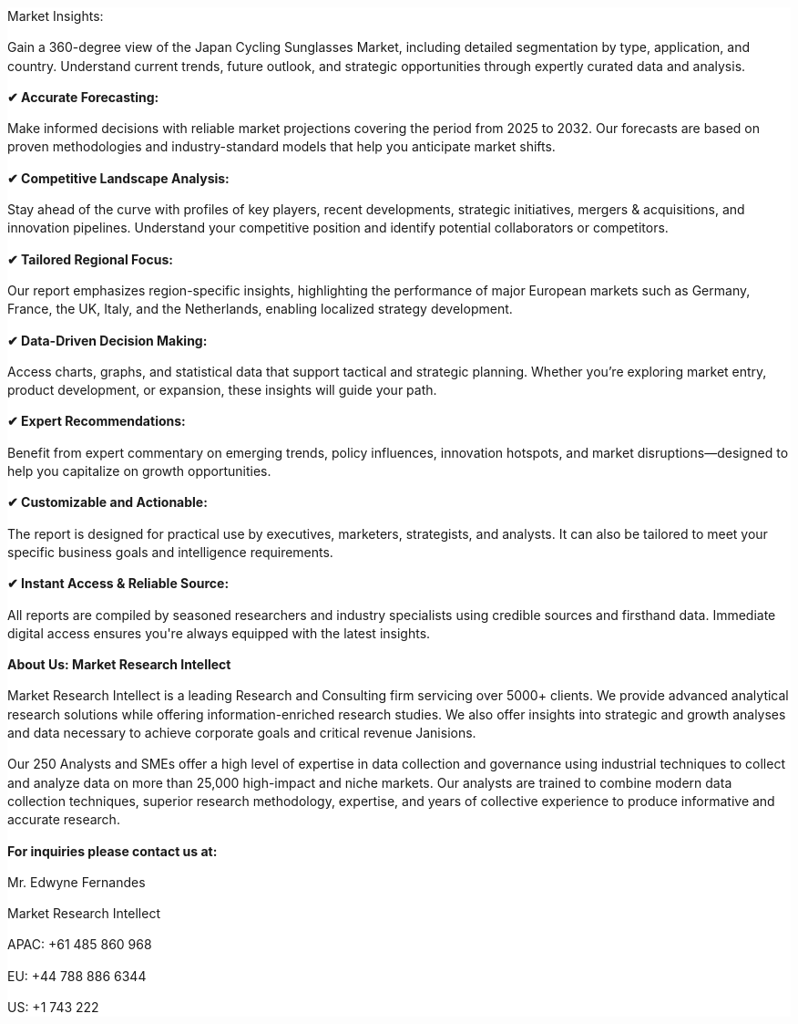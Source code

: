 Market Insights:</strong></p><p>Gain a 360-degree view of the Japan Cycling Sunglasses Market, including detailed segmentation by type, application, and country. Understand current trends, future outlook, and strategic opportunities through expertly curated data and analysis.</p><p><strong>✔ Accurate Forecasting:</strong></p><p>Make informed decisions with reliable market projections covering the period from 2025 to 2032. Our forecasts are based on proven methodologies and industry-standard models that help you anticipate market shifts.</p><p><strong>✔ Competitive Landscape Analysis:</strong></p><p>Stay ahead of the curve with profiles of key players, recent developments, strategic initiatives, mergers &amp; acquisitions, and innovation pipelines. Understand your competitive position and identify potential collaborators or competitors.</p><p><strong>✔ Tailored Regional Focus:</strong></p><p>Our report emphasizes region-specific insights, highlighting the performance of major European markets such as Germany, France, the UK, Italy, and the Netherlands, enabling localized strategy development.</p><p><strong>✔ Data-Driven Decision Making:</strong></p><p>Access charts, graphs, and statistical data that support tactical and strategic planning. Whether you&rsquo;re exploring market entry, product development, or expansion, these insights will guide your path.</p><p><strong>✔ Expert Recommendations:</strong></p><p>Benefit from expert commentary on emerging trends, policy influences, innovation hotspots, and market disruptions&mdash;designed to help you capitalize on growth opportunities.</p><p><strong>✔ Customizable and Actionable:</strong></p><p>The report is designed for practical use by executives, marketers, strategists, and analysts. It can also be tailored to meet your specific business goals and intelligence requirements.</p><p><strong>✔ Instant Access &amp; Reliable Source:</strong></p><p>All reports are compiled by seasoned researchers and industry specialists using credible sources and firsthand data. Immediate digital access ensures you're always equipped with the latest insights.</p><p><strong><span class="font-[700]">About Us: Market Research Intellect</span></strong></p><p><span class="">Market Research Intellect is a leading Research and Consulting firm servicing over 5000+ clients. We provide advanced analytical research solutions while offering information-enriched research studies.&nbsp;</span>We also offer insights into strategic and growth analyses and data necessary to achieve corporate goals and critical revenue Janisions.</p><p><span class="">Our 250 Analysts and SMEs offer a high level of expertise in data collection and governance using industrial techniques to collect and analyze data on more than 25,000 high-impact and niche markets. Our analysts are trained to combine modern data collection techniques, superior research methodology, expertise, and years of collective experience to produce informative and accurate research.</span></p><p><strong>For inquiries please contact us at:</strong></p><p>Mr. Edwyne Fernandes</p><p>Market Research Intellect</p><p>APAC: +61 485 860 968</p><p>EU: +44 788 886 6344</p><p>US: +1 743 222